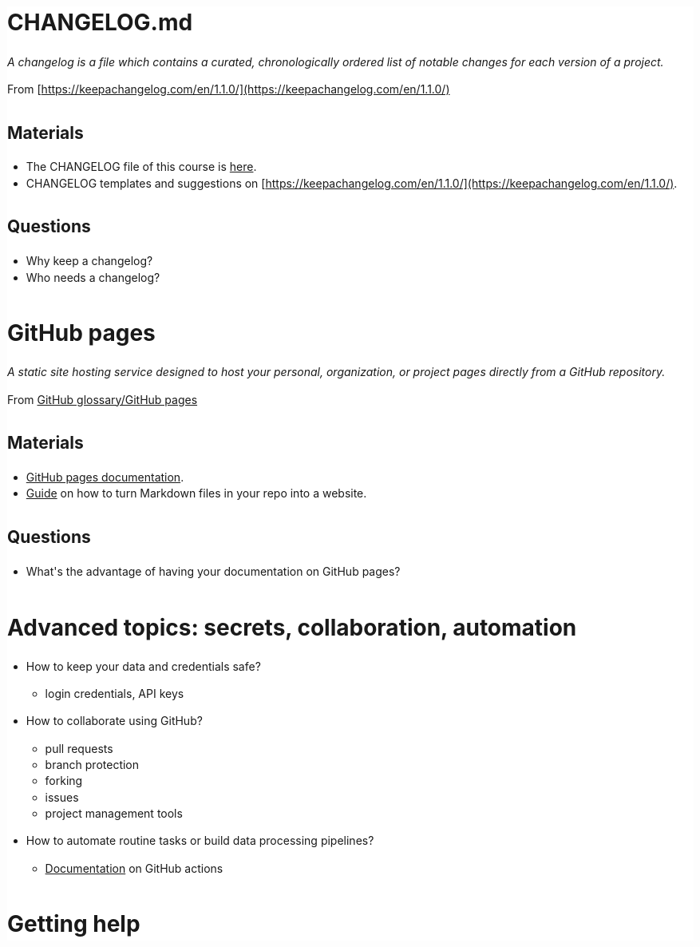 # CHANGELOG.md
_A changelog is a file which contains a curated, chronologically ordered list of notable changes for each version of a project._ 

From [https://keepachangelog.com/en/1.1.0/](https://keepachangelog.com/en/1.1.0/)

## Materials
- The CHANGELOG file of this course is [here](https://github.com/RISE-UNIBAS/clean-code/blob/main/CHANGELOG.md).
- CHANGELOG templates and suggestions on [https://keepachangelog.com/en/1.1.0/](https://keepachangelog.com/en/1.1.0/).

## Questions
- Why keep a changelog?
- Who needs a changelog?

# GitHub pages

_A static site hosting service designed to host your personal, organization, or project pages directly from a GitHub repository._

From [GitHub glossary/GitHub pages](https://docs.github.com/en/get-started/learning-about-github/github-glossary#github-pages)

## Materials
- [GitHub pages documentation](https://docs.github.com/de/pages).
- [Guide](https://github.com/nicolas-van/easy-markdown-to-github-pages?tab=readme-ov-file) on how to turn Markdown files in your repo into a website.

## Questions
- What's the advantage of having your documentation on GitHub pages?

# Advanced topics: secrets, collaboration, automation

- How to keep your data and credentials safe?
  - login credentials, API keys
- How to collaborate using GitHub?
  - pull requests
  - branch protection
  - forking
  - issues
  - project management tools

- How to automate routine tasks or build data processing pipelines?
  - [Documentation](https://docs.github.com/en/actions) on GitHub actions

# Getting help
